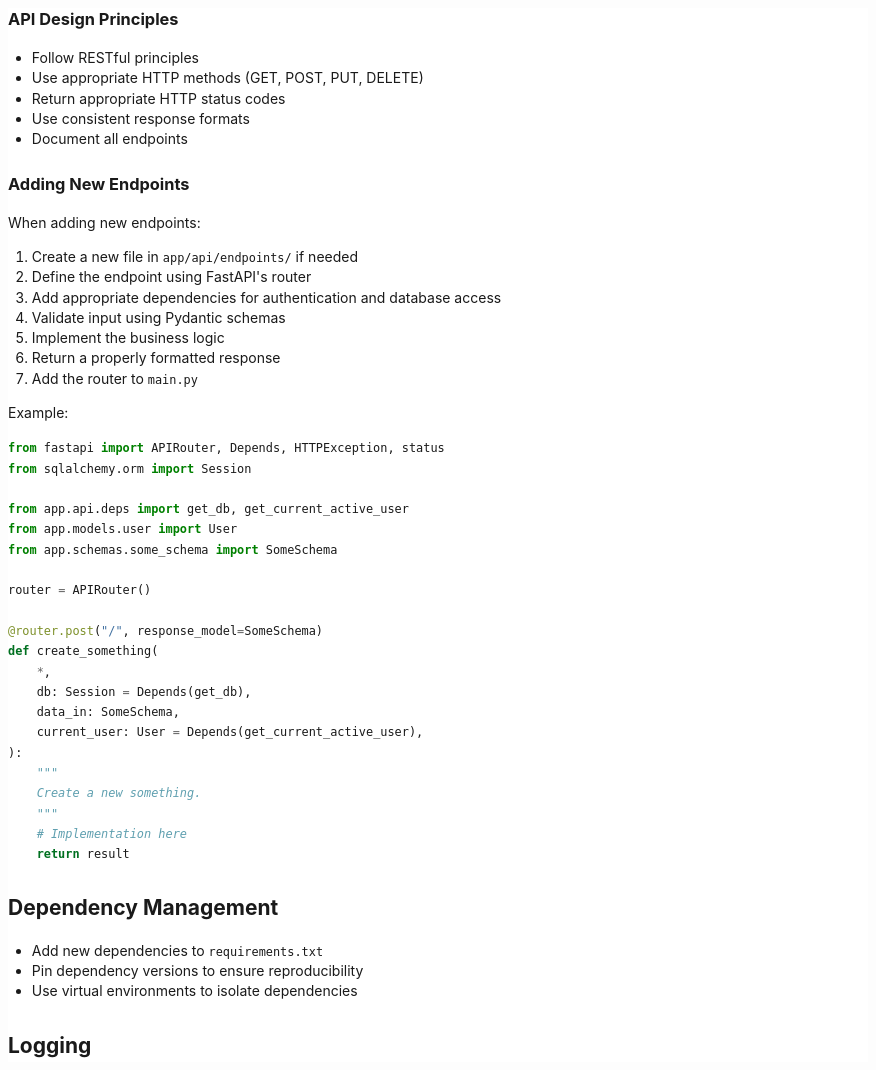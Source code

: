 ### API Design Principles

- Follow RESTful principles
- Use appropriate HTTP methods (GET, POST, PUT, DELETE)
- Return appropriate HTTP status codes
- Use consistent response formats
- Document all endpoints

### Adding New Endpoints

When adding new endpoints:

1. Create a new file in `app/api/endpoints/` if needed
2. Define the endpoint using FastAPI's router
3. Add appropriate dependencies for authentication and database access
4. Validate input using Pydantic schemas
5. Implement the business logic
6. Return a properly formatted response
7. Add the router to `main.py`

Example:

```python
from fastapi import APIRouter, Depends, HTTPException, status
from sqlalchemy.orm import Session

from app.api.deps import get_db, get_current_active_user
from app.models.user import User
from app.schemas.some_schema import SomeSchema

router = APIRouter()

@router.post("/", response_model=SomeSchema)
def create_something(
    *,
    db: Session = Depends(get_db),
    data_in: SomeSchema,
    current_user: User = Depends(get_current_active_user),
):
    """
    Create a new something.
    """
    # Implementation here
    return result
```

## Dependency Management

- Add new dependencies to `requirements.txt`
- Pin dependency versions to ensure reproducibility
- Use virtual environments to isolate dependencies

## Logging
